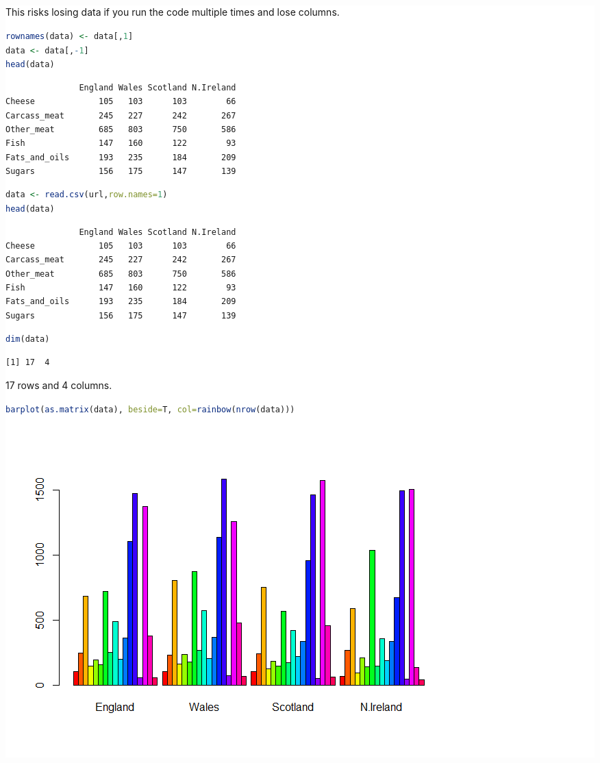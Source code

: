 This risks losing data if you run the code multiple times and lose
columns.

``` r
rownames(data) <- data[,1]
data <- data[,-1]
head(data)
```

                   England Wales Scotland N.Ireland
    Cheese             105   103      103        66
    Carcass_meat       245   227      242       267
    Other_meat         685   803      750       586
    Fish               147   160      122        93
    Fats_and_oils      193   235      184       209
    Sugars             156   175      147       139

``` r
data <- read.csv(url,row.names=1)
head(data)
```

                   England Wales Scotland N.Ireland
    Cheese             105   103      103        66
    Carcass_meat       245   227      242       267
    Other_meat         685   803      750       586
    Fish               147   160      122        93
    Fats_and_oils      193   235      184       209
    Sugars             156   175      147       139

``` r
dim(data)
```

    [1] 17  4

17 rows and 4 columns.

``` r
barplot(as.matrix(data), beside=T, col=rainbow(nrow(data)))
```

![](Savko_Class-7_files/figure-commonmark/unnamed-chunk-19-1.png)
